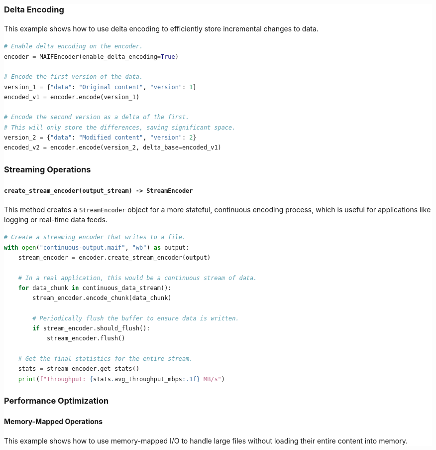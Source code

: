 ```python
```

### Delta Encoding

This example shows how to use delta encoding to efficiently store incremental changes to data.

```python
# Enable delta encoding on the encoder.
encoder = MAIFEncoder(enable_delta_encoding=True)

# Encode the first version of the data.
version_1 = {"data": "Original content", "version": 1}
encoded_v1 = encoder.encode(version_1)

# Encode the second version as a delta of the first.
# This will only store the differences, saving significant space.
version_2 = {"data": "Modified content", "version": 2}
encoded_v2 = encoder.encode(version_2, delta_base=encoded_v1)
```

### Streaming Operations

#### `create_stream_encoder(output_stream) -> StreamEncoder`

This method creates a `StreamEncoder` object for a more stateful, continuous encoding process, which is useful for applications like logging or real-time data feeds.

```python
# Create a streaming encoder that writes to a file.
with open("continuous-output.maif", "wb") as output:
    stream_encoder = encoder.create_stream_encoder(output)
    
    # In a real application, this would be a continuous stream of data.
    for data_chunk in continuous_data_stream():
        stream_encoder.encode_chunk(data_chunk)
        
        # Periodically flush the buffer to ensure data is written.
        if stream_encoder.should_flush():
            stream_encoder.flush()
    
    # Get the final statistics for the entire stream.
    stats = stream_encoder.get_stats()
    print(f"Throughput: {stats.avg_throughput_mbps:.1f} MB/s")
```

### Performance Optimization

#### Memory-Mapped Operations

This example shows how to use memory-mapped I/O to handle large files without loading their entire content into memory.
